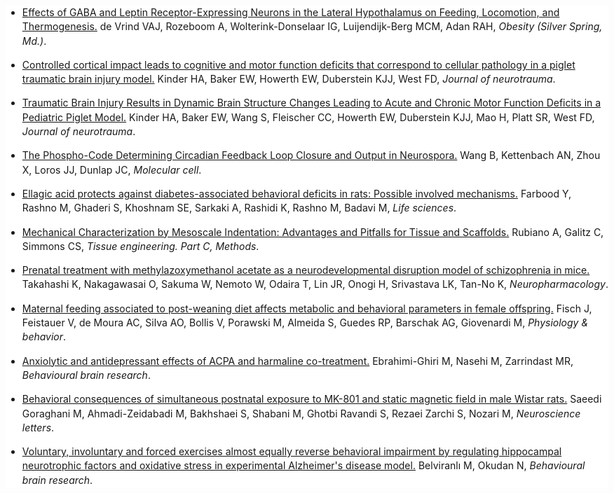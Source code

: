 * [Effects of GABA and Leptin Receptor-Expressing Neurons in the Lateral Hypothalamus on Feeding, Locomotion, and Thermogenesis.](https://www.ncbi.nlm.nih.gov/pubmed/31087767)
de Vrind VAJ, Rozeboom A, Wolterink-Donselaar IG, Luijendijk-Berg MCM, Adan RAH,
*Obesity (Silver Spring, Md.)*.  

* [Controlled cortical impact leads to cognitive and motor function deficits that correspond to cellular pathology in a piglet traumatic brain injury model.](https://www.ncbi.nlm.nih.gov/pubmed/31084390)
Kinder HA, Baker EW, Howerth EW, Duberstein KJJ, West FD,
*Journal of neurotrauma*.  

* [Traumatic Brain Injury Results in Dynamic Brain Structure Changes Leading to Acute and Chronic Motor Function Deficits in a Pediatric Piglet Model.](https://www.ncbi.nlm.nih.gov/pubmed/31084386)
Kinder HA, Baker EW, Wang S, Fleischer CC, Howerth EW, Duberstein KJJ, Mao H, Platt SR, West FD,
*Journal of neurotrauma*.  

* [The Phospho-Code Determining Circadian Feedback Loop Closure and Output in Neurospora.](https://www.ncbi.nlm.nih.gov/pubmed/30954403)
Wang B, Kettenbach AN, Zhou X, Loros JJ, Dunlap JC,
*Molecular cell*.  

* [Ellagic acid protects against diabetes-associated behavioral deficits in rats: Possible involved mechanisms.](https://www.ncbi.nlm.nih.gov/pubmed/30943382)
Farbood Y, Rashno M, Ghaderi S, Khoshnam SE, Sarkaki A, Rashidi K, Rashno M, Badavi M,
*Life sciences*.  

* [Mechanical Characterization by Mesoscale Indentation: Advantages and Pitfalls for Tissue and Scaffolds.](https://www.ncbi.nlm.nih.gov/pubmed/30848168)
Rubiano A, Galitz C, Simmons CS,
*Tissue engineering. Part C, Methods*.  

* [Prenatal treatment with methylazoxymethanol acetate as a neurodevelopmental disruption model of schizophrenia in mice.](https://www.ncbi.nlm.nih.gov/pubmed/30831160)
Takahashi K, Nakagawasai O, Sakuma W, Nemoto W, Odaira T, Lin JR, Onogi H, Srivastava LK, Tan-No K,
*Neuropharmacology*.  

* [Maternal feeding associated to post-weaning diet affects metabolic and behavioral parameters in female offspring.](https://www.ncbi.nlm.nih.gov/pubmed/30802509)
Fisch J, Feistauer V, de Moura AC, Silva AO, Bollis V, Porawski M, Almeida S, Guedes RP, Barschak AG, Giovenardi M,
*Physiology & behavior*.  

* [Anxiolytic and antidepressant effects of ACPA and harmaline co-treatment.](https://www.ncbi.nlm.nih.gov/pubmed/30797851)
Ebrahimi-Ghiri M, Nasehi M, Zarrindast MR,
*Behavioural brain research*.  

* [Behavioral consequences of simultaneous postnatal exposure to MK-801 and static magnetic field in male Wistar rats.](https://www.ncbi.nlm.nih.gov/pubmed/30790646)
Saeedi Goraghani M, Ahmadi-Zeidabadi M, Bakhshaei S, Shabani M, Ghotbi Ravandi S, Rezaei Zarchi S, Nozari M,
*Neuroscience letters*.  

* [Voluntary, involuntary and forced exercises almost equally reverse behavioral impairment by regulating hippocampal neurotrophic factors and oxidative stress in experimental Alzheimer's disease model.](https://www.ncbi.nlm.nih.gov/pubmed/30790584)
Belviranlı M, Okudan N,
*Behavioural brain research*.  

